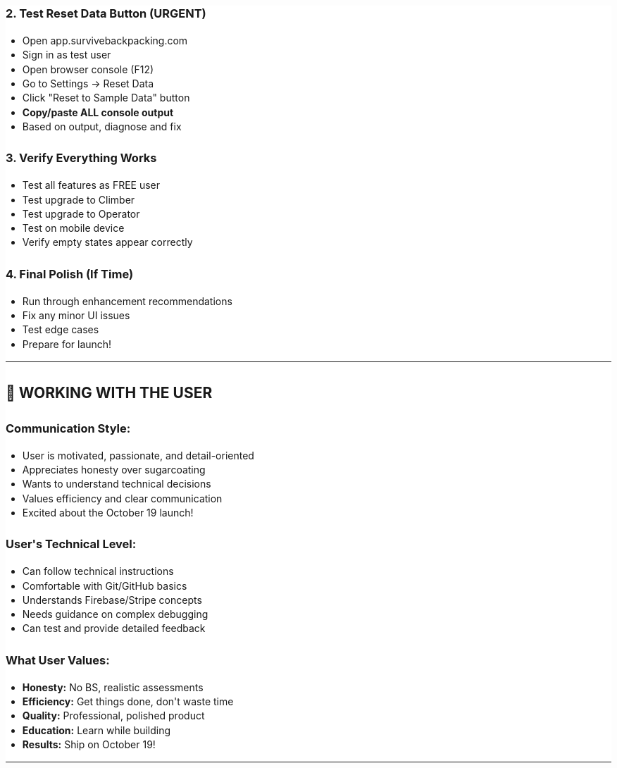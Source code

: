### 2. Test Reset Data Button (URGENT)
- Open app.survivebackpacking.com
- Sign in as test user
- Open browser console (F12)
- Go to Settings → Reset Data
- Click "Reset to Sample Data" button
- **Copy/paste ALL console output**
- Based on output, diagnose and fix

### 3. Verify Everything Works
- Test all features as FREE user
- Test upgrade to Climber
- Test upgrade to Operator
- Test on mobile device
- Verify empty states appear correctly

### 4. Final Polish (If Time)
- Run through enhancement recommendations
- Fix any minor UI issues
- Test edge cases
- Prepare for launch!

---

## 🤝 WORKING WITH THE USER

### Communication Style:
- User is motivated, passionate, and detail-oriented
- Appreciates honesty over sugarcoating
- Wants to understand technical decisions
- Values efficiency and clear communication
- Excited about the October 19 launch!

### User's Technical Level:
- Can follow technical instructions
- Comfortable with Git/GitHub basics
- Understands Firebase/Stripe concepts
- Needs guidance on complex debugging
- Can test and provide detailed feedback

### What User Values:
- **Honesty:** No BS, realistic assessments
- **Efficiency:** Get things done, don't waste time
- **Quality:** Professional, polished product
- **Education:** Learn while building
- **Results:** Ship on October 19!

---
